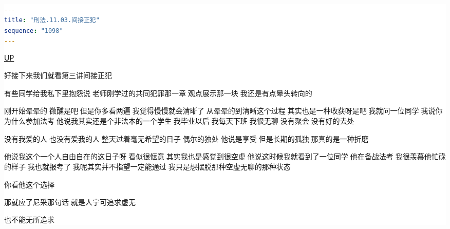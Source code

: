 ```yaml
---
title: "刑法.11.03.间接正犯"
sequence: "1098"
---
```


[UP](/law/civil-law-index.html)

好接下来我们就看第三讲间接正犯

有些同学给我私下里抱怨说
老师刚学过的共同犯罪那一章
观点展示那一块
我还是有点晕头转向的

刚开始晕晕的
微醺是吧
但是你多看两遍
我觉得慢慢就会清晰了
从晕晕的到清晰这个过程
其实也是一种收获呀是吧
我就问一位同学
我说你为什么参加法考
他说我其实还是个非法本的一个学生
我毕业以后
我每天下班
我很无聊
没有聚会
没有好的去处

没有我爱的人
也没有爱我的人
整天过着毫无希望的日子
偶尔的独处
他说是享受
但是长期的孤独
那真的是一种折磨

他说我这个一个人自由自在的这日子呀
看似很惬意
其实我也是感觉到很空虚
他说这时候我就看到了一位同学
他在备战法考
我很羡慕他忙碌的样子
我也就报考了
我呢其实并不指望一定能通过
我只是想摆脱那种空虚无聊的那种状态

你看他这个选择

那就应了尼采那句话
就是人宁可追求虚无

也不能无所追求
